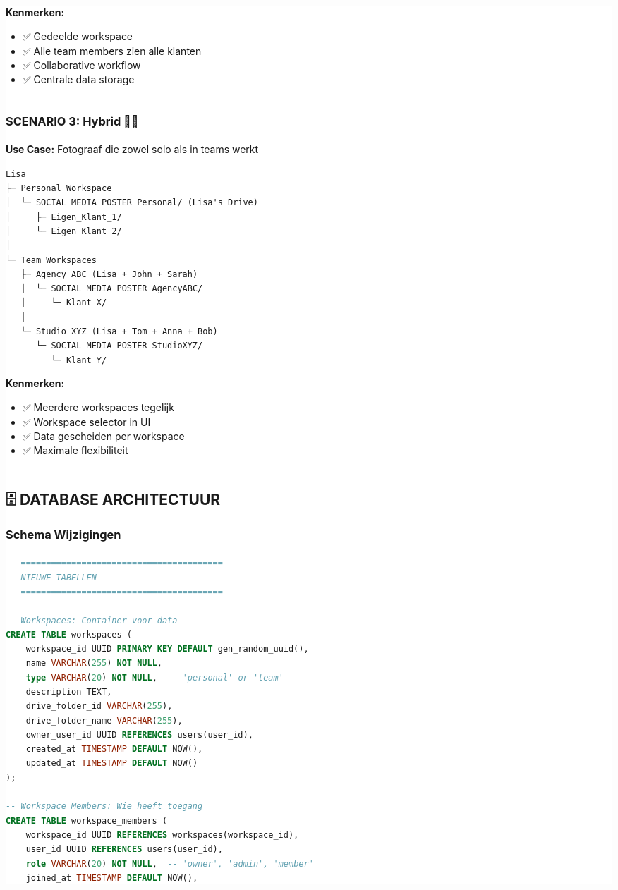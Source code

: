 **Kenmerken:**
- ✅ Gedeelde workspace
- ✅ Alle team members zien alle klanten
- ✅ Collaborative workflow
- ✅ Centrale data storage

---

### **SCENARIO 3: Hybrid** 👤👥

**Use Case:** Fotograaf die zowel solo als in teams werkt

```
Lisa
├─ Personal Workspace
│  └─ SOCIAL_MEDIA_POSTER_Personal/ (Lisa's Drive)
│     ├─ Eigen_Klant_1/
│     └─ Eigen_Klant_2/
│
└─ Team Workspaces
   ├─ Agency ABC (Lisa + John + Sarah)
   │  └─ SOCIAL_MEDIA_POSTER_AgencyABC/
   │     └─ Klant_X/
   │
   └─ Studio XYZ (Lisa + Tom + Anna + Bob)
      └─ SOCIAL_MEDIA_POSTER_StudioXYZ/
         └─ Klant_Y/
```

**Kenmerken:**
- ✅ Meerdere workspaces tegelijk
- ✅ Workspace selector in UI
- ✅ Data gescheiden per workspace
- ✅ Maximale flexibiliteit

---

## 🗄️ DATABASE ARCHITECTUUR

### **Schema Wijzigingen**

```sql
-- ========================================
-- NIEUWE TABELLEN
-- ========================================

-- Workspaces: Container voor data
CREATE TABLE workspaces (
    workspace_id UUID PRIMARY KEY DEFAULT gen_random_uuid(),
    name VARCHAR(255) NOT NULL,
    type VARCHAR(20) NOT NULL,  -- 'personal' or 'team'
    description TEXT,
    drive_folder_id VARCHAR(255),
    drive_folder_name VARCHAR(255),
    owner_user_id UUID REFERENCES users(user_id),
    created_at TIMESTAMP DEFAULT NOW(),
    updated_at TIMESTAMP DEFAULT NOW()
);

-- Workspace Members: Wie heeft toegang
CREATE TABLE workspace_members (
    workspace_id UUID REFERENCES workspaces(workspace_id),
    user_id UUID REFERENCES users(user_id),
    role VARCHAR(20) NOT NULL,  -- 'owner', 'admin', 'member'
    joined_at TIMESTAMP DEFAULT NOW(),
```
